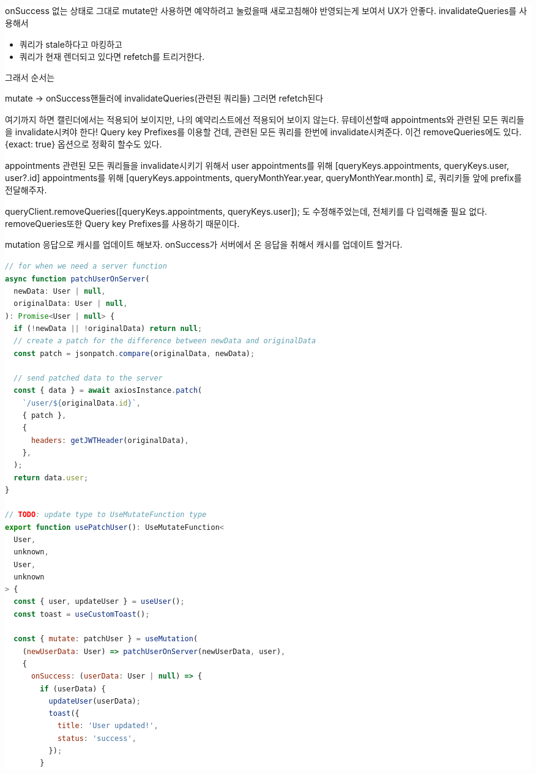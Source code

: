 onSuccess 없는 상태로 그대로 mutate만 사용하면 예약하려고 눌렀을때 새로고침해야 반영되는게 보여서 UX가 안좋다.
invalidateQueries를 사용해서
- 쿼리가 stale하다고 마킹하고
- 쿼리가 현재 렌더되고 있다면 refetch를 트리거한다.

그래서 순서는

mutate → onSuccess핸들러에 invalidateQueries(관련된 쿼리들)
그러면 refetch된다

여기까지 하면 캘린더에서는 적용되어 보이지만, 나의 예약리스트에선 적용되어 보이지 않는다.
뮤테이션할때 appointments와 관련된 모든 쿼리들을 invalidate시켜야 한다!
Query key Prefixes를 이용할 건데, 관련된 모든 쿼리를 한번에 invalidate시켜준다. 이건 removeQueries에도 있다.
{exact: true} 옵션으로 정확히 할수도 있다.

appointments 관련된 모든 쿼리들을 invalidate시키기 위해서
user appointments를 위해 [queryKeys.appointments, queryKeys.user, user?.id]
appointments를 위해 [queryKeys.appointments, queryMonthYear.year, queryMonthYear.month] 로, 쿼리키들 앞에 prefix를 전달해주자.

queryClient.removeQueries([queryKeys.appointments, queryKeys.user]); 도 수정해주었는데, 전체키를 다 입력해줄 필요 없다. removeQueries또한 Query key Prefixes를 사용하기 때문이다.

mutation 응답으로 캐시를 업데이트 해보자. onSuccess가 서버에서 온 응답을 취해서 캐시를 업데이트 할거다.

```jsx
// for when we need a server function
async function patchUserOnServer(
  newData: User | null,
  originalData: User | null,
): Promise<User | null> {
  if (!newData || !originalData) return null;
  // create a patch for the difference between newData and originalData
  const patch = jsonpatch.compare(originalData, newData);

  // send patched data to the server
  const { data } = await axiosInstance.patch(
    `/user/${originalData.id}`,
    { patch },
    {
      headers: getJWTHeader(originalData),
    },
  );
  return data.user;
}

// TODO: update type to UseMutateFunction type
export function usePatchUser(): UseMutateFunction<
  User,
  unknown,
  User,
  unknown
> {
  const { user, updateUser } = useUser();
  const toast = useCustomToast();

  const { mutate: patchUser } = useMutation(
    (newUserData: User) => patchUserOnServer(newUserData, user),
    {
      onSuccess: (userData: User | null) => {
        if (userData) {
          updateUser(userData);
          toast({
            title: 'User updated!',
            status: 'success',
          });
        }
```